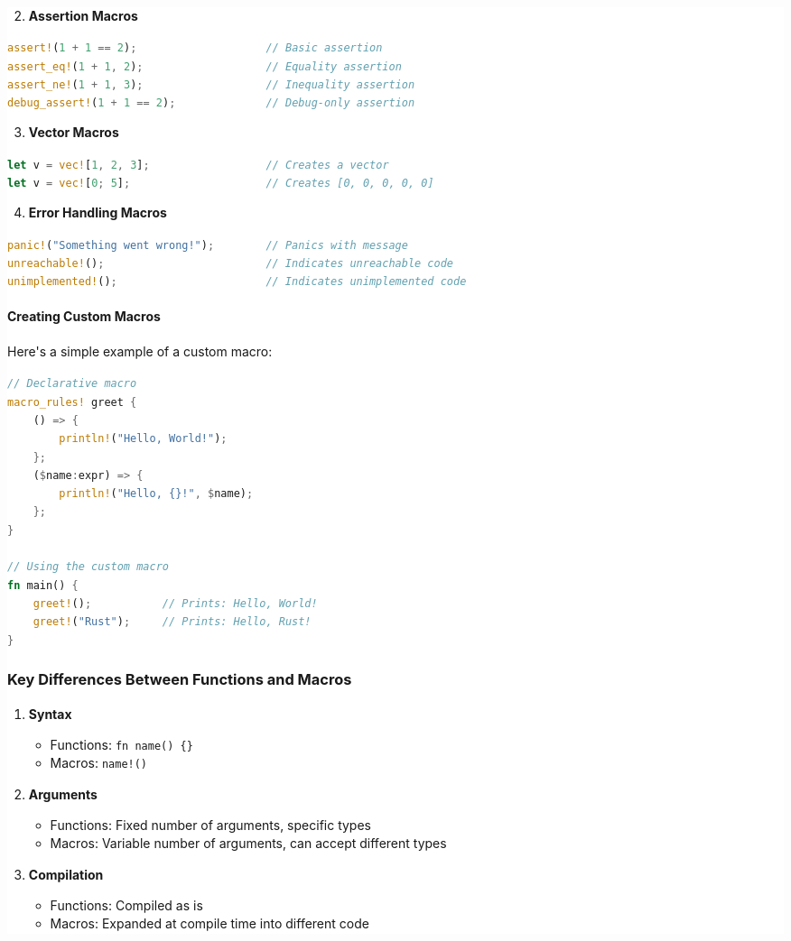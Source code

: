 2. **Assertion Macros**
```rust
assert!(1 + 1 == 2);                    // Basic assertion
assert_eq!(1 + 1, 2);                   // Equality assertion
assert_ne!(1 + 1, 3);                   // Inequality assertion
debug_assert!(1 + 1 == 2);              // Debug-only assertion
```

3. **Vector Macros**
```rust
let v = vec![1, 2, 3];                  // Creates a vector
let v = vec![0; 5];                     // Creates [0, 0, 0, 0, 0]
```

4. **Error Handling Macros**
```rust
panic!("Something went wrong!");        // Panics with message
unreachable!();                         // Indicates unreachable code
unimplemented!();                       // Indicates unimplemented code
```

#### Creating Custom Macros
Here's a simple example of a custom macro:

```rust
// Declarative macro
macro_rules! greet {
    () => {
        println!("Hello, World!");
    };
    ($name:expr) => {
        println!("Hello, {}!", $name);
    };
}

// Using the custom macro
fn main() {
    greet!();           // Prints: Hello, World!
    greet!("Rust");     // Prints: Hello, Rust!
}
```

### Key Differences Between Functions and Macros

1. **Syntax**
   - Functions: `fn name() {}`
   - Macros: `name!()`

2. **Arguments**
   - Functions: Fixed number of arguments, specific types
   - Macros: Variable number of arguments, can accept different types

3. **Compilation**
   - Functions: Compiled as is
   - Macros: Expanded at compile time into different code
